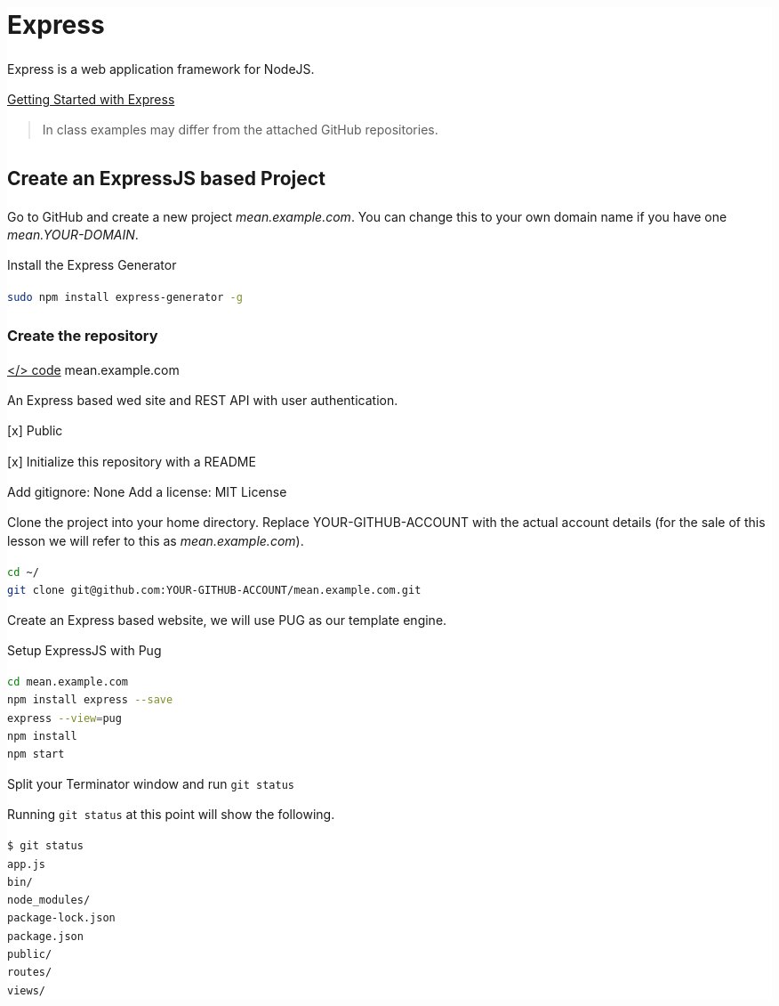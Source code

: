 # Express

Express is a web application framework for NodeJS.

[Getting Started with Express](https://expressjs.com/)

> In class examples may differ from the attached GitHub repositories. 

## Create an ExpressJS based Project

Go to GitHub and create a new project *mean.example.com*. You can change this to your own domain name if you have one *mean.YOUR-DOMAIN*.

Install the Express Generator

```sh
sudo npm install express-generator -g
```

### Create the repository

[</> code](https://github.com/microtrain/mean.example.com/commit/1f903e33269d0892da3d48ee58c02835c3e10328) mean.example.com

An Express based wed site and REST API with user authentication.

[x] Public

[x] Initialize this repository with a README


Add gitignore: None
Add a license: MIT License

Clone the project into your home directory. Replace YOUR-GITHUB-ACCOUNT with the actual account details (for the sale of this lesson we will refer to this as *mean.example.com*).

```sh
cd ~/
git clone git@github.com:YOUR-GITHUB-ACCOUNT/mean.example.com.git
```

Create an Express based website, we will use PUG as our template engine.

Setup ExpressJS with Pug
```sh
cd mean.example.com
npm install express --save
express --view=pug
npm install
npm start			
```

Split your Terminator window and run ```git status```

Running ```git status``` at this point will show the following.

```sh
$ git status
app.js
bin/
node_modules/
package-lock.json
package.json
public/
routes/
views/
```
